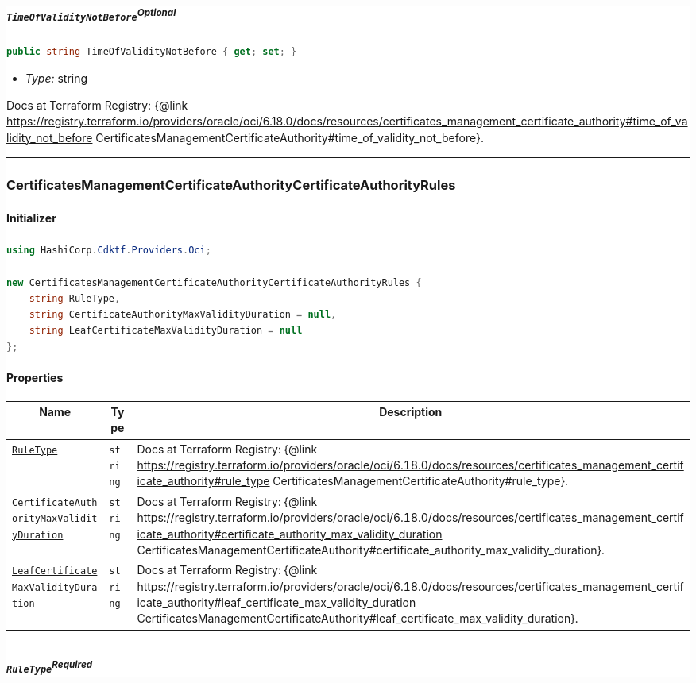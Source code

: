 
##### `TimeOfValidityNotBefore`<sup>Optional</sup> <a name="TimeOfValidityNotBefore" id="rhizo-co-terraform-provider-oci.certificatesManagementCertificateAuthority.CertificatesManagementCertificateAuthorityCertificateAuthorityConfigValidity.property.timeOfValidityNotBefore"></a>

```csharp
public string TimeOfValidityNotBefore { get; set; }
```

- *Type:* string

Docs at Terraform Registry: {@link https://registry.terraform.io/providers/oracle/oci/6.18.0/docs/resources/certificates_management_certificate_authority#time_of_validity_not_before CertificatesManagementCertificateAuthority#time_of_validity_not_before}.

---

### CertificatesManagementCertificateAuthorityCertificateAuthorityRules <a name="CertificatesManagementCertificateAuthorityCertificateAuthorityRules" id="rhizo-co-terraform-provider-oci.certificatesManagementCertificateAuthority.CertificatesManagementCertificateAuthorityCertificateAuthorityRules"></a>

#### Initializer <a name="Initializer" id="rhizo-co-terraform-provider-oci.certificatesManagementCertificateAuthority.CertificatesManagementCertificateAuthorityCertificateAuthorityRules.Initializer"></a>

```csharp
using HashiCorp.Cdktf.Providers.Oci;

new CertificatesManagementCertificateAuthorityCertificateAuthorityRules {
    string RuleType,
    string CertificateAuthorityMaxValidityDuration = null,
    string LeafCertificateMaxValidityDuration = null
};
```

#### Properties <a name="Properties" id="Properties"></a>

| **Name** | **Type** | **Description** |
| --- | --- | --- |
| <code><a href="#rhizo-co-terraform-provider-oci.certificatesManagementCertificateAuthority.CertificatesManagementCertificateAuthorityCertificateAuthorityRules.property.ruleType">RuleType</a></code> | <code>string</code> | Docs at Terraform Registry: {@link https://registry.terraform.io/providers/oracle/oci/6.18.0/docs/resources/certificates_management_certificate_authority#rule_type CertificatesManagementCertificateAuthority#rule_type}. |
| <code><a href="#rhizo-co-terraform-provider-oci.certificatesManagementCertificateAuthority.CertificatesManagementCertificateAuthorityCertificateAuthorityRules.property.certificateAuthorityMaxValidityDuration">CertificateAuthorityMaxValidityDuration</a></code> | <code>string</code> | Docs at Terraform Registry: {@link https://registry.terraform.io/providers/oracle/oci/6.18.0/docs/resources/certificates_management_certificate_authority#certificate_authority_max_validity_duration CertificatesManagementCertificateAuthority#certificate_authority_max_validity_duration}. |
| <code><a href="#rhizo-co-terraform-provider-oci.certificatesManagementCertificateAuthority.CertificatesManagementCertificateAuthorityCertificateAuthorityRules.property.leafCertificateMaxValidityDuration">LeafCertificateMaxValidityDuration</a></code> | <code>string</code> | Docs at Terraform Registry: {@link https://registry.terraform.io/providers/oracle/oci/6.18.0/docs/resources/certificates_management_certificate_authority#leaf_certificate_max_validity_duration CertificatesManagementCertificateAuthority#leaf_certificate_max_validity_duration}. |

---

##### `RuleType`<sup>Required</sup> <a name="RuleType" id="rhizo-co-terraform-provider-oci.certificatesManagementCertificateAuthority.CertificatesManagementCertificateAuthorityCertificateAuthorityRules.property.ruleType"></a>
